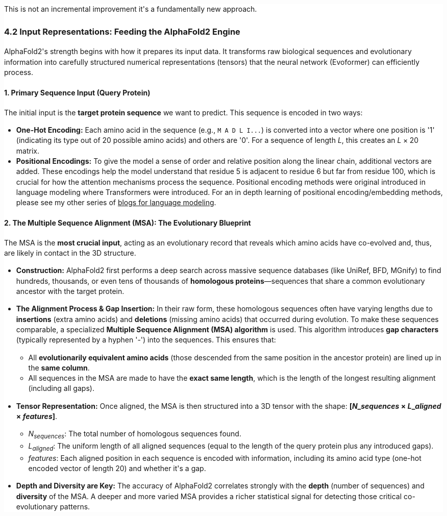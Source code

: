 This is not an incremental improvement it's a fundamentally new approach.


### 4.2 Input Representations: Feeding the AlphaFold2 Engine

AlphaFold2's strength begins with how it prepares its input data. It transforms raw biological sequences and evolutionary information into carefully structured numerical representations (tensors) that the neural network (Evoformer) can efficiently process.

#### 1\. Primary Sequence Input (Query Protein)

The initial input is the **target protein sequence** we want to predict. This sequence is encoded in two ways:

  * **One-Hot Encoding:** Each amino acid in the sequence (e.g., `M A D L I...`) is converted into a vector where one position is '1' (indicating its type out of 20 possible amino acids) and others are '0'. For a sequence of length $L$, this creates an $L \times 20$ matrix.
  * **Positional Encodings:** To give the model a sense of order and relative position along the linear chain, additional vectors are added. These encodings help the model understand that residue 5 is adjacent to residue 6 but far from residue 100, which is crucial for how the attention mechanisms process the sequence. Positional encoding methods were original introduced in language modeling where Transformers were introduced. For an in depth learning of positional encoding/embedding methods, please see my other series of [blogs for language modeling](../../transformer-architectures/).

#### 2\. The Multiple Sequence Alignment (MSA): The Evolutionary Blueprint

The MSA is the **most crucial input**, acting as an evolutionary record that reveals which amino acids have co-evolved and, thus, are likely in contact in the 3D structure.

  * **Construction:** AlphaFold2 first performs a deep search across massive sequence databases (like UniRef, BFD, MGnify) to find hundreds, thousands, or even tens of thousands of **homologous proteins**—sequences that share a common evolutionary ancestor with the target protein.

  * **The Alignment Process & Gap Insertion:** In their raw form, these homologous sequences often have varying lengths due to **insertions** (extra amino acids) and **deletions** (missing amino acids) that occurred during evolution. To make these sequences comparable, a specialized **Multiple Sequence Alignment (MSA) algorithm** is used. This algorithm introduces **gap characters** (typically represented by a hyphen '-') into the sequences. This ensures that:

      * All **evolutionarily equivalent amino acids** (those descended from the same position in the ancestor protein) are lined up in the **same column**.
      * All sequences in the MSA are made to have the **exact same length**, which is the length of the longest resulting alignment (including all gaps).

  * **Tensor Representation:** Once aligned, the MSA is then structured into a 3D tensor with the shape: **\[$N\_{sequences} \times L\_{aligned} \times features$\]**.

      * $N_{sequences}$: The total number of homologous sequences found.
      * $L_{aligned}$: The uniform length of all aligned sequences (equal to the length of the query protein plus any introduced gaps).
      * $features$: Each aligned position in each sequence is encoded with information, including its amino acid type (one-hot encoded vector of length 20) and whether it's a gap.

  * **Depth and Diversity are Key:** The accuracy of AlphaFold2 correlates strongly with the **depth** (number of sequences) and **diversity** of the MSA. A deeper and more varied MSA provides a richer statistical signal for detecting those critical co-evolutionary patterns.
